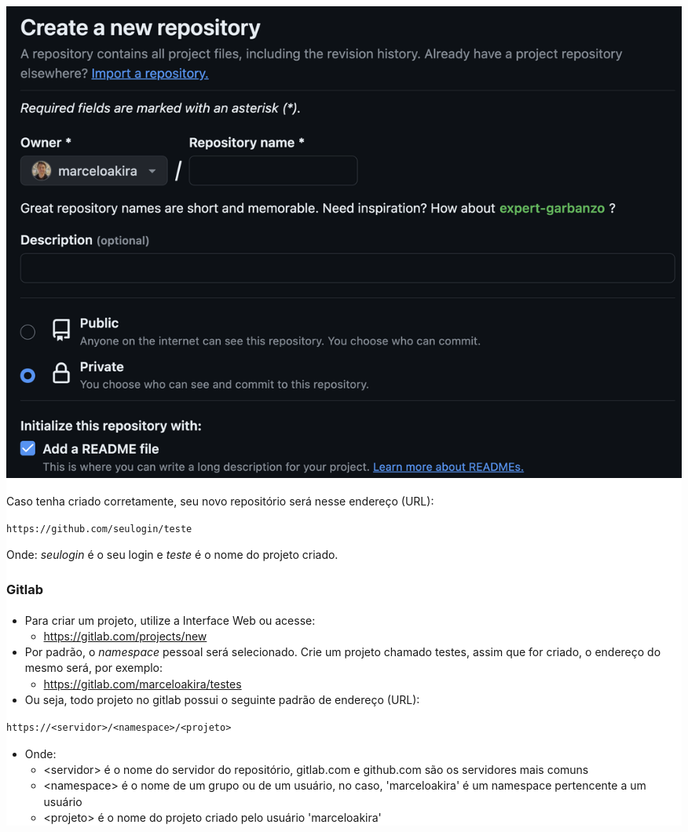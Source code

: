 ![new repo](figs/new_repo1.png)

Caso tenha criado corretamente, seu novo repositório será nesse endereço (URL):
```
https://github.com/seulogin/teste
```

Onde: *seulogin* é o seu login e *teste* é o nome do projeto criado.

### Gitlab
* Para criar um projeto, utilize a Interface Web ou acesse:
  * https://gitlab.com/projects/new
* Por padrão, o *namespace* pessoal será selecionado. Crie um projeto chamado testes, assim que for criado, o endereço do mesmo será, por exemplo:
  * https://gitlab.com/marceloakira/testes
* Ou seja, todo projeto no gitlab possui o seguinte padrão de endereço (URL): 
```
https://<servidor>/<namespace>/<projeto>
```
* Onde:
  * &lt;servidor&gt; é o nome do servidor do repositório, gitlab.com e github.com são os servidores mais comuns
  * &lt;namespace&gt; é o nome de um grupo ou de um usuário, no caso, 'marceloakira' é um namespace pertencente a um usuário
  * &lt;projeto&gt; é o nome do projeto criado pelo usuário 'marceloakira'
